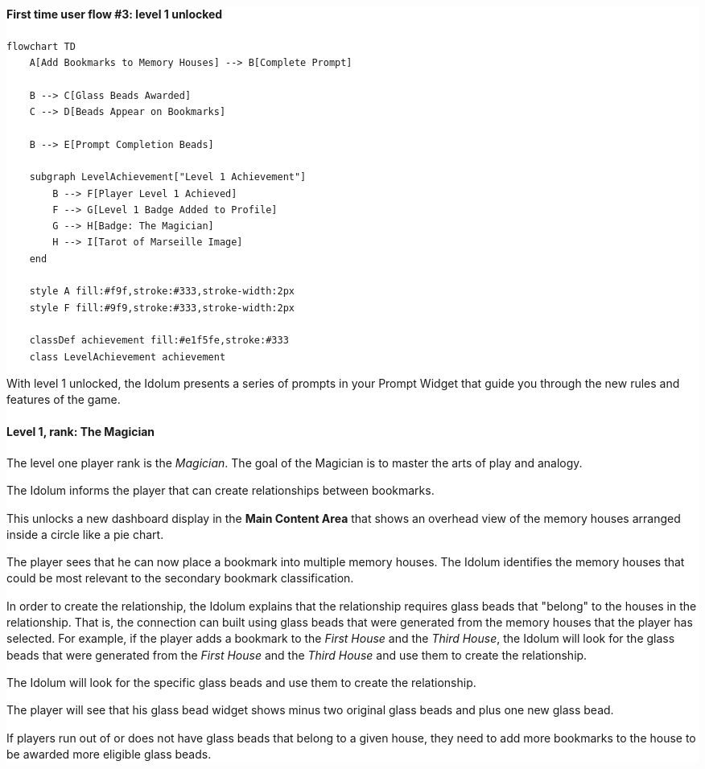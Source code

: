 #### First time user flow #3: level 1 unlocked

```mermaid
flowchart TD
    A[Add Bookmarks to Memory Houses] --> B[Complete Prompt]
    
    B --> C[Glass Beads Awarded]
    C --> D[Beads Appear on Bookmarks]
    
    B --> E[Prompt Completion Beads]
    
    subgraph LevelAchievement["Level 1 Achievement"]
        B --> F[Player Level 1 Achieved]
        F --> G[Level 1 Badge Added to Profile]
        G --> H[Badge: The Magician]
        H --> I[Tarot of Marseille Image]
    end
    
    style A fill:#f9f,stroke:#333,stroke-width:2px
    style F fill:#9f9,stroke:#333,stroke-width:2px
    
    classDef achievement fill:#e1f5fe,stroke:#333
    class LevelAchievement achievement
```

With level 1 unlocked, the Idolum presents a series of prompts in your Prompt Widget that guide you through the new rules and features of the game.

#### Level 1, rank: The Magician

The level one player rank is the *Magician*. The goal of the Magician is to master the arts of play and analogy.

The Idolum informs the player that can create relationships between bookmarks.

This unlocks a new dashboard display in the **Main Content Area** that shows an overhead view of the memory houses arranged inside a circle like a pie chart.

The player sees that he can now place a bookmark into multiple memory houses. The Idolum identifies the memory houses that could be most relevant to the secondary bookmark classification.

In order to create the relationship, the Idolum explains that the relationship requires glass beads that "belong" to the houses in the relationship. That is, the connection can built using glass beads that were generated from the memory houses that the player has selected. For example, if the player adds a bookmark to the *First House* and the *Third House*, the Idolum will look for the glass beads that were generated from the *First House* and the *Third House* and use them to create the relationship.

The Idolum will look for the specific glass beads and use them to create the relationship.

The player will see that his glass bead widget shows minus two original glass beads and plus one new glass bead.

If players run out of or does not have glass beads that belong to a given house, they need to add more bookmarks to the house to be awarded more eligible glass beads. 
